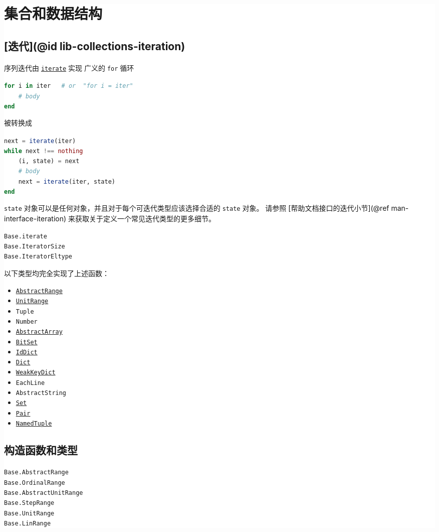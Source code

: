 # 集合和数据结构

## [迭代](@id lib-collections-iteration)

序列迭代由 [`iterate`](@ref) 实现
广义的 `for` 循环

```julia
for i in iter   # or  "for i = iter"
    # body
end
```

被转换成

```julia
next = iterate(iter)
while next !== nothing
    (i, state) = next
    # body
    next = iterate(iter, state)
end
```

`state` 对象可以是任何对象，并且对于每个可迭代类型应该选择合适的 `state` 对象。
请参照 [帮助文档接口的迭代小节](@ref man-interface-iteration) 来获取关于定义一个常见迭代类型的更多细节。

```@docs
Base.iterate
Base.IteratorSize
Base.IteratorEltype
```

以下类型均完全实现了上述函数：

  * [`AbstractRange`](@ref)
  * [`UnitRange`](@ref)
  * `Tuple`
  * `Number`
  * [`AbstractArray`](@ref)
  * [`BitSet`](@ref)
  * [`IdDict`](@ref)
  * [`Dict`](@ref)
  * [`WeakKeyDict`](@ref)
  * `EachLine`
  * `AbstractString`
  * [`Set`](@ref)
  * [`Pair`](@ref)
  * [`NamedTuple`](@ref)

## 构造函数和类型

```@docs
Base.AbstractRange
Base.OrdinalRange
Base.AbstractUnitRange
Base.StepRange
Base.UnitRange
Base.LinRange
```
